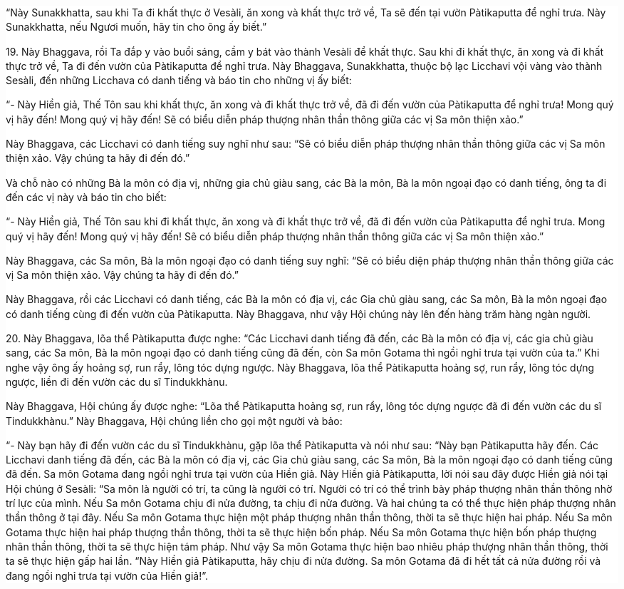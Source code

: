 “Này Sunakkhatta, sau khi Ta đi khất thực ở Vesàli, ăn xong và khất thực trở về, Ta sẽ đến tại vườn
Pàtikaputta để nghỉ trưa. Này Sunakkhatta, nếu Ngươi muốn, hãy tin cho ông ấy biết.”


19\. Này Bhaggava, rồi Ta đắp y vào buổi sáng, cầm y bát vào thành Vesàli để khất thực. Sau khi đi khất
thực, ăn xong và đi khất thực trở về, Ta đi đến vườn của Pàtikaputta để nghỉ trưa. Này Bhaggava,
Sunakkhatta, thuộc bộ lạc Licchavi vội vàng vào thành Sesàli, đến những Licchava có danh tiếng và báo
tin cho những vị ấy biết:

“- Này Hiền giả, Thế Tôn sau khi khất thực, ăn xong và đi khất thực trở về, đã đi đến vườn của
Pàtikaputta để nghỉ trưa! Mong quý vị hãy đến! Mong quý vị hãy đến! Sẽ có biểu diễn pháp thượng
nhân thần thông giữa các vị Sa môn thiện xảo.”

Này Bhaggava, các Licchavi có danh tiếng suy nghĩ như sau: “Sẽ có biểu diễn pháp thượng nhân thần
thông giữa các vị Sa môn thiện xảo. Vậy chúng ta hãy đi đến đó.”

Và chỗ nào có những Bà la môn có địa vị, những gia chủ giàu sang, các Bà la môn, Bà la môn ngoại đạo
có danh tiếng, ông ta đi đến các vị này và báo tin cho biết:

“- Này Hiền giả, Thế Tôn sau khi đi khất thực, ăn xong và đi khất thực trở về, đã đi đến vườn của
Pàtikaputta để nghỉ trưa. Mong quý vị hãy đến! Mong quý vị hãy đến! Sẽ có biểu diễn pháp thượng nhân
thần thông giữa các vị Sa môn thiện xảo.”

Này Bhaggava, các Sa môn, Bà la môn ngoại đạo có danh tiếng suy nghĩ: “Sẽ có biểu diện pháp thượng
nhân thần thông giữa các vị Sa môn thiện xảo. Vậy chúng ta hãy đi đến đó.”

Này Bhaggava, rồi các Licchavi có danh tiếng, các Bà la môn có địa vị, các Gia chủ giàu sang, các Sa
môn, Bà la môn ngoại đạo có danh tiếng cùng đi đến vườn của Pàtikaputta. Này Bhaggava, như vậy Hội
chúng này lên đến hàng trăm hàng ngàn người.

20\. Này Bhaggava, lõa thể Pàtikaputta được nghe: “Các Licchavi danh tiếng đã đến, các Bà la môn có
địa vị, các gia chủ giàu sang, các Sa môn, Bà la môn ngoại đạo có danh tiếng cũng đã đến, còn Sa môn
Gotama thì ngồi nghỉ trưa tại vườn của ta.” Khi nghe vậy ông ấy hoảng sợ, run rẩy, lông tóc dựng
ngược. Này Bhaggava, lõa thể Pàtikaputta hoảng sợ, run rẩy, lông tóc dựng ngược, liền đi đến vườn các
du sĩ Tindukkhànu.

Này Bhaggava, Hội chúng ấy được nghe: “Lõa thể Pàtikaputta hoảng sợ, run rẩy, lông tóc dựng ngược
đã đi đến vườn các du sĩ Tindukkhànu.” Này Bhaggava, Hội chúng liền cho gọi một người và bảo:

“- Này bạn hãy đi đến vườn các du sĩ Tindukkhànu, gặp lõa thể Pàtikaputta và nói như sau: “Này bạn
Pàtikaputta hãy đến. Các Licchavi danh tiếng đã đến, các Bà la môn có địa vị, các Gia chủ giàu sang,
các Sa môn, Bà la môn ngoại đạo có danh tiếng cũng đã đến. Sa môn Gotama đang ngồi nghỉ trưa tại
vườn của Hiền giả. Này Hiền giả Pàtikaputta, lời nói sau đây được Hiền giả nói tại Hội chúng ở Sesàli:
“Sa môn là người có trí, ta cũng là người có trí. Người có trí có thể trình bày pháp thượng nhân thần
thông nhờ trí lực của mình. Nếu Sa môn Gotama chịu đi nửa đường, ta chịu đi nửa đường. Và hai chúng
ta có thể thực hiện pháp thượng nhân thần thông ở tại đây. Nếu Sa môn Gotama thực hiện một pháp
thượng nhân thần thông, thời ta sẽ thực hiện hai pháp. Nếu Sa môn Gotama thực hiện hai pháp thượng
thần thông, thời ta sẽ thực hiện bốn pháp. Nếu Sa môn Gotama thực hiện bốn pháp thượng nhân thần
thông, thời ta sẽ thực hiện tám pháp. Như vậy Sa môn Gotama thực hiện bao nhiêu pháp thượng nhân
thần thông, thời ta sẽ thực hiện gấp hai lần. “Này Hiền giả Pàtikaputta, hãy chịu đi nửa đường. Sa môn
Gotama đã đi hết tất cả nửa đường rồi và đang ngồi nghỉ trưa tại vườn của Hiền giả!”.
